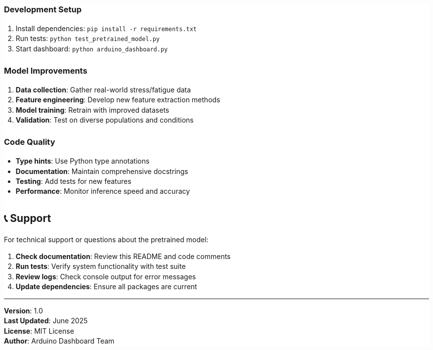 ### Development Setup
1. Install dependencies: `pip install -r requirements.txt`
2. Run tests: `python test_pretrained_model.py`
3. Start dashboard: `python arduino_dashboard.py`

### Model Improvements
1. **Data collection**: Gather real-world stress/fatigue data
2. **Feature engineering**: Develop new feature extraction methods
3. **Model training**: Retrain with improved datasets
4. **Validation**: Test on diverse populations and conditions

### Code Quality
- **Type hints**: Use Python type annotations
- **Documentation**: Maintain comprehensive docstrings
- **Testing**: Add tests for new features
- **Performance**: Monitor inference speed and accuracy

## 📞 Support

For technical support or questions about the pretrained model:

1. **Check documentation**: Review this README and code comments
2. **Run tests**: Verify system functionality with test suite
3. **Review logs**: Check console output for error messages
4. **Update dependencies**: Ensure all packages are current

---

**Version**: 1.0  
**Last Updated**: June 2025  
**License**: MIT License  
**Author**: Arduino Dashboard Team 